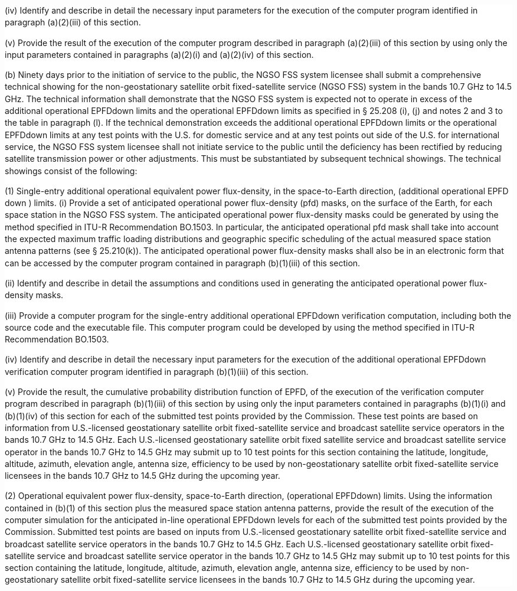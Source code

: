 (iv) Identify and describe in detail the necessary input parameters for the execution of the computer program identified in paragraph (a)(2)(iii) of this section.

(v) Provide the result of the execution of the computer program described in paragraph (a)(2)(iii) of this section by using only the input parameters contained in paragraphs (a)(2)(i) and (a)(2)(iv) of this section.

(b) Ninety days prior to the initiation of service to the public, the NGSO FSS system licensee shall submit a comprehensive technical showing for the non-geostationary satellite orbit fixed-satellite service (NGSO FSS) system in the bands 10.7 GHz to 14.5 GHz. The technical information shall demonstrate that the NGSO FSS system is expected not to operate in excess of the additional operational EPFDdown limits and the operational EPFDdown limits as specified in § 25.208 (i), (j) and notes 2 and 3 to the table in paragraph (l). If the technical demonstration exceeds the additional operational EPFDdown limits or the operational EPFDdown limits at any test points with the U.S. for domestic service and at any test points out side of the U.S. for international service, the NGSO FSS system licensee shall not initiate service to the public until the deficiency has been rectified by reducing satellite transmission power or other adjustments. This must be substantiated by subsequent technical showings. The technical showings consist of the following:

(1) Single-entry additional operational equivalent power flux-density, in the space-to-Earth direction, (additional operational EPFD
                          down
                          ) limits. (i) Provide a set of anticipated operational power flux-density (pfd) masks, on the surface of the Earth, for each space station in the NGSO FSS system. The anticipated operational power flux-density masks could be generated by using the method specified in ITU-R Recommendation BO.1503. In particular, the anticipated operational pfd mask shall take into account the expected maximum traffic loading distributions and geographic specific scheduling of the actual measured space station antenna patterns (see § 25.210(k)). The anticipated operational power flux-density masks shall also be in an electronic form that can be accessed by the computer program contained in paragraph (b)(1)(iii) of this section.

(ii) Identify and describe in detail the assumptions and conditions used in generating the anticipated operational power flux-density masks.

(iii) Provide a computer program for the single-entry additional operational EPFDdown verification computation, including both the source code and the executable file. This computer program could be developed by using the method specified in ITU-R Recommendation BO.1503.

(iv) Identify and describe in detail the necessary input parameters for the execution of the additional operational EPFDdown verification computer program identified in paragraph (b)(1)(iii) of this section.

(v) Provide the result, the cumulative probability distribution function of EPFD, of the execution of the verification computer program described in paragraph (b)(1)(iii) of this section by using only the input parameters contained in paragraphs (b)(1)(i) and (b)(1)(iv) of this section for each of the submitted test points provided by the Commission. These test points are based on information from U.S.-licensed geostationary satellite orbit fixed-satellite service and broadcast satellite service operators in the bands 10.7 GHz to 14.5 GHz. Each U.S.-licensed geostationary satellite orbit fixed satellite service and broadcast satellite service operator in the bands 10.7 GHz to 14.5 GHz may submit up to 10 test points for this section containing the latitude, longitude, altitude, azimuth, elevation angle, antenna size, efficiency to be used by non-geostationary satellite orbit fixed-satellite service licensees in the bands 10.7 GHz to 14.5 GHz during the upcoming year.

(2) Operational equivalent power flux-density, space-to-Earth direction, (operational EPFDdown) limits. Using the information contained in (b)(1) of this section plus the measured space station antenna patterns, provide the result of the execution of the computer simulation for the anticipated in-line operational EPFDdown levels for each of the submitted test points provided by the Commission. Submitted test points are based on inputs from U.S.-licensed geostationary satellite orbit fixed-satellite service and broadcast satellite service operators in the bands 10.7 GHz to 14.5 GHz. Each U.S.-licensed geostationary satellite orbit fixed-satellite service and broadcast satellite service operator in the bands 10.7 GHz to 14.5 GHz may submit up to 10 test points for this section containing the latitude, longitude, altitude, azimuth, elevation angle, antenna size, efficiency to be used by non-geostationary satellite orbit fixed-satellite service licensees in the bands 10.7 GHz to 14.5 GHz during the upcoming year.
